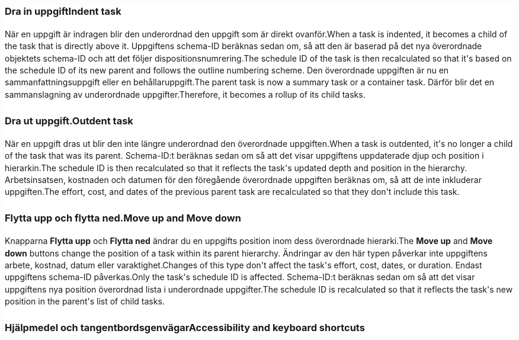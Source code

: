 ### <a name="indent-task"></a><span data-ttu-id="9241e-146">Dra in uppgift</span><span class="sxs-lookup"><span data-stu-id="9241e-146">Indent task</span></span>

<span data-ttu-id="9241e-147">När en uppgift är indragen blir den underordnad den uppgift som är direkt ovanför.</span><span class="sxs-lookup"><span data-stu-id="9241e-147">When a task is indented, it becomes a child of the task that is directly above it.</span></span> <span data-ttu-id="9241e-148">Uppgiftens schema-ID beräknas sedan om, så att den är baserad på det nya överordnade objektets schema-ID och att det följer dispositionsnumrering.</span><span class="sxs-lookup"><span data-stu-id="9241e-148">The schedule ID of the task is then recalculated so that it's based on the schedule ID of its new parent and follows the outline numbering scheme.</span></span> <span data-ttu-id="9241e-149">Den överordnade uppgiften är nu en sammanfattningsuppgift eller en behållaruppgift.</span><span class="sxs-lookup"><span data-stu-id="9241e-149">The parent task is now a summary task or a container task.</span></span> <span data-ttu-id="9241e-150">Därför blir det en sammanslagning av underordnade uppgifter.</span><span class="sxs-lookup"><span data-stu-id="9241e-150">Therefore, it becomes a rollup of its child tasks.</span></span>

### <a name="outdent-task"></a><span data-ttu-id="9241e-151">Dra ut uppgift.</span><span class="sxs-lookup"><span data-stu-id="9241e-151">Outdent task</span></span> 

<span data-ttu-id="9241e-152">När en uppgift dras ut blir den inte längre underordnad den överordnade uppgiften.</span><span class="sxs-lookup"><span data-stu-id="9241e-152">When a task is outdented, it's no longer a child of the task that was its parent.</span></span> <span data-ttu-id="9241e-153">Schema-ID:t beräknas sedan om så att det visar uppgiftens uppdaterade djup och position i hierarkin.</span><span class="sxs-lookup"><span data-stu-id="9241e-153">The schedule ID is then recalculated so that it reflects the task's updated depth and position in the hierarchy.</span></span> <span data-ttu-id="9241e-154">Arbetsinsatsen, kostnaden och datumen för den föregående överordnade uppgiften beräknas om, så att de inte inkluderar uppgiften.</span><span class="sxs-lookup"><span data-stu-id="9241e-154">The effort, cost, and dates of the previous parent task are recalculated so that they don't include this task.</span></span>

### <a name="move-up-and-move-down"></a><span data-ttu-id="9241e-155">Flytta upp och flytta ned.</span><span class="sxs-lookup"><span data-stu-id="9241e-155">Move up and Move down</span></span> 

<span data-ttu-id="9241e-156">Knapparna **Flytta upp** och **Flytta ned** ändrar du en uppgifts position inom dess överordnade hierarki.</span><span class="sxs-lookup"><span data-stu-id="9241e-156">The **Move up** and **Move down** buttons change the position of a task within its parent hierarchy.</span></span> <span data-ttu-id="9241e-157">Ändringar av den här typen påverkar inte uppgiftens arbete, kostnad, datum eller varaktighet.</span><span class="sxs-lookup"><span data-stu-id="9241e-157">Changes of this type don't affect the task's effort, cost, dates, or duration.</span></span> <span data-ttu-id="9241e-158">Endast uppgiftens schema-ID påverkas.</span><span class="sxs-lookup"><span data-stu-id="9241e-158">Only the task's schedule ID is affected.</span></span> <span data-ttu-id="9241e-159">Schema-ID:t beräknas sedan om så att det visar uppgiftens nya position överordnad lista i underordnade uppgifter.</span><span class="sxs-lookup"><span data-stu-id="9241e-159">The schedule ID is recalculated so that it reflects the task's new position in the parent's list of child tasks.</span></span>

### <a name="accessibility-and-keyboard-shortcuts"></a><span data-ttu-id="9241e-160">Hjälpmedel och tangentbordsgenvägar</span><span class="sxs-lookup"><span data-stu-id="9241e-160">Accessibility and keyboard shortcuts</span></span>
